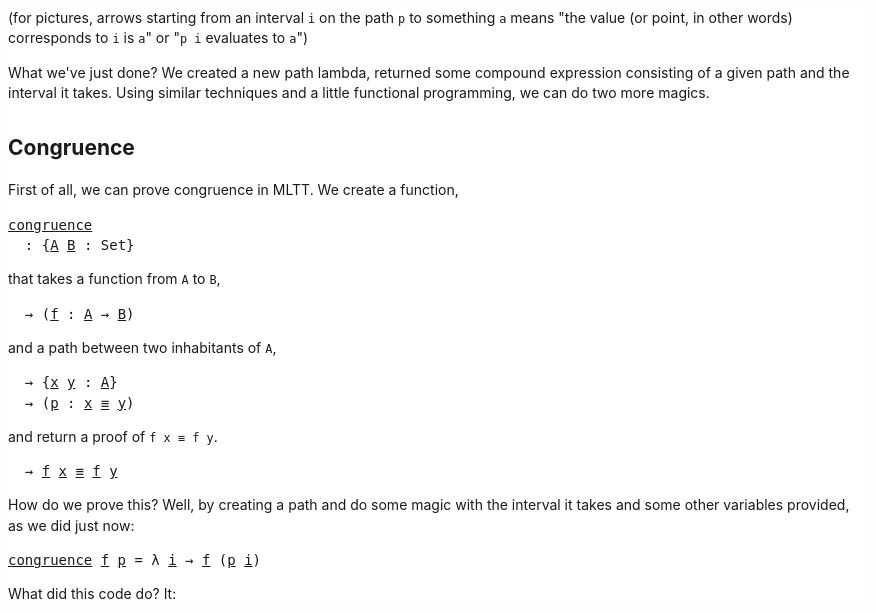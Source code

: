 </svg>

(for pictures, arrows starting from an interval `i` on the path `p`
to something `a` means "the value (or point, in other words)
corresponds to `i` is `a`" or "`p i` evaluates to `a`")

What we've just done? We created a new path lambda,
returned some compound expression consisting of a
given path and the interval it takes.
Using similar techniques and a little functional programming,
we can do two more magics.

## Congruence

First of all, we can prove congruence in MLTT.
We create a function,

<pre class="Agda"><a id="congruence"></a><a id="11731" href="#11731" class="Function">congruence</a>
  <a id="11744" class="Symbol">:</a> <a id="11746" class="Symbol">{</a><a id="11747" href="#11747" class="Bound">A</a> <a id="11749" href="#11749" class="Bound">B</a> <a id="11751" class="Symbol">:</a> <a id="11753" class="PrimitiveType">Set</a><a id="11756" class="Symbol">}</a>
</pre>
that takes a function from `A` to `B`,

<pre class="Agda">  <a id="11813" class="Symbol">→</a> <a id="11815" class="Symbol">(</a><a id="11816" href="#11816" class="Bound">f</a> <a id="11818" class="Symbol">:</a> <a id="11820" href="#11747" class="Bound">A</a> <a id="11822" class="Symbol">→</a> <a id="11824" href="#11749" class="Bound">B</a><a id="11825" class="Symbol">)</a>
</pre>
and a path between two inhabitants of `A`,

<pre class="Agda">  <a id="11886" class="Symbol">→</a> <a id="11888" class="Symbol">{</a><a id="11889" href="#11889" class="Bound">x</a> <a id="11891" href="#11891" class="Bound">y</a> <a id="11893" class="Symbol">:</a> <a id="11895" href="#11747" class="Bound">A</a><a id="11896" class="Symbol">}</a>
  <a id="11900" class="Symbol">→</a> <a id="11902" class="Symbol">(</a><a id="11903" href="#11903" class="Bound">p</a> <a id="11905" class="Symbol">:</a> <a id="11907" href="#11889" class="Bound">x</a> <a id="11909" href="/lagda/Agda.Builtin.Cubical.Path.html#353" class="Function Operator">≡</a> <a id="11911" href="#11891" class="Bound">y</a><a id="11912" class="Symbol">)</a>
</pre>
and return a proof of `f x ≡ f y`.

<pre class="Agda">  <a id="11965" class="Symbol">→</a> <a id="11967" href="#11816" class="Bound">f</a> <a id="11969" href="#11889" class="Bound">x</a> <a id="11971" href="/lagda/Agda.Builtin.Cubical.Path.html#353" class="Function Operator">≡</a> <a id="11973" href="#11816" class="Bound">f</a> <a id="11975" href="#11891" class="Bound">y</a>
</pre>
How do we prove this? Well,
by creating a path and do some magic with the interval it
takes and some other variables provided, as we did just now:

<pre class="Agda"><a id="12138" href="#11731" class="Function">congruence</a> <a id="12149" href="#12149" class="Bound">f</a> <a id="12151" href="#12151" class="Bound">p</a> <a id="12153" class="Symbol">=</a> <a id="12155" class="Symbol">λ</a> <a id="12157" href="#12157" class="Bound">i</a> <a id="12159" class="Symbol">→</a> <a id="12161" href="#12149" class="Bound">f</a> <a id="12163" class="Symbol">(</a><a id="12164" href="#12151" class="Bound">p</a> <a id="12166" href="#12157" class="Bound">i</a><a id="12167" class="Symbol">)</a>
</pre>
What did this code do? It:
